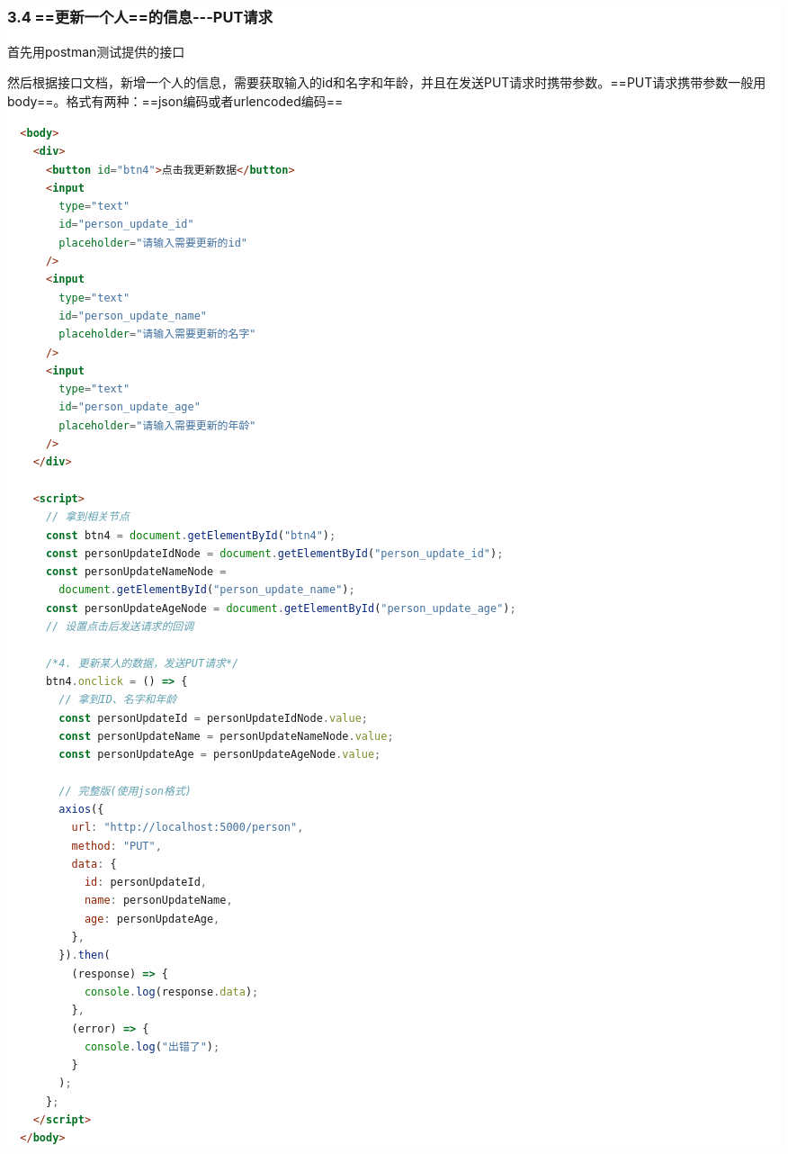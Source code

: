 ### 3.4 ==更新一个人==的信息---PUT请求

首先用postman测试提供的接口

然后根据接口文档，新增一个人的信息，需要获取输入的id和名字和年龄，并且在发送PUT请求时携带参数。==PUT请求携带参数一般用body==。格式有两种：==json编码或者urlencoded编码==

``` html
  <body>
    <div>
      <button id="btn4">点击我更新数据</button>
      <input
        type="text"
        id="person_update_id"
        placeholder="请输入需要更新的id"
      />
      <input
        type="text"
        id="person_update_name"
        placeholder="请输入需要更新的名字"
      />
      <input
        type="text"
        id="person_update_age"
        placeholder="请输入需要更新的年龄"
      />
    </div>

    <script>
      // 拿到相关节点
      const btn4 = document.getElementById("btn4");
      const personUpdateIdNode = document.getElementById("person_update_id");
      const personUpdateNameNode =
        document.getElementById("person_update_name");
      const personUpdateAgeNode = document.getElementById("person_update_age");
      // 设置点击后发送请求的回调

      /*4. 更新某人的数据，发送PUT请求*/
      btn4.onclick = () => {
        // 拿到ID、名字和年龄
        const personUpdateId = personUpdateIdNode.value;
        const personUpdateName = personUpdateNameNode.value;
        const personUpdateAge = personUpdateAgeNode.value;

        // 完整版(使用json格式)
        axios({
          url: "http://localhost:5000/person",
          method: "PUT",
          data: {
            id: personUpdateId,
            name: personUpdateName,
            age: personUpdateAge,
          },
        }).then(
          (response) => {
            console.log(response.data);
          },
          (error) => {
            console.log("出错了");
          }
        );
      };
    </script>
  </body>
```